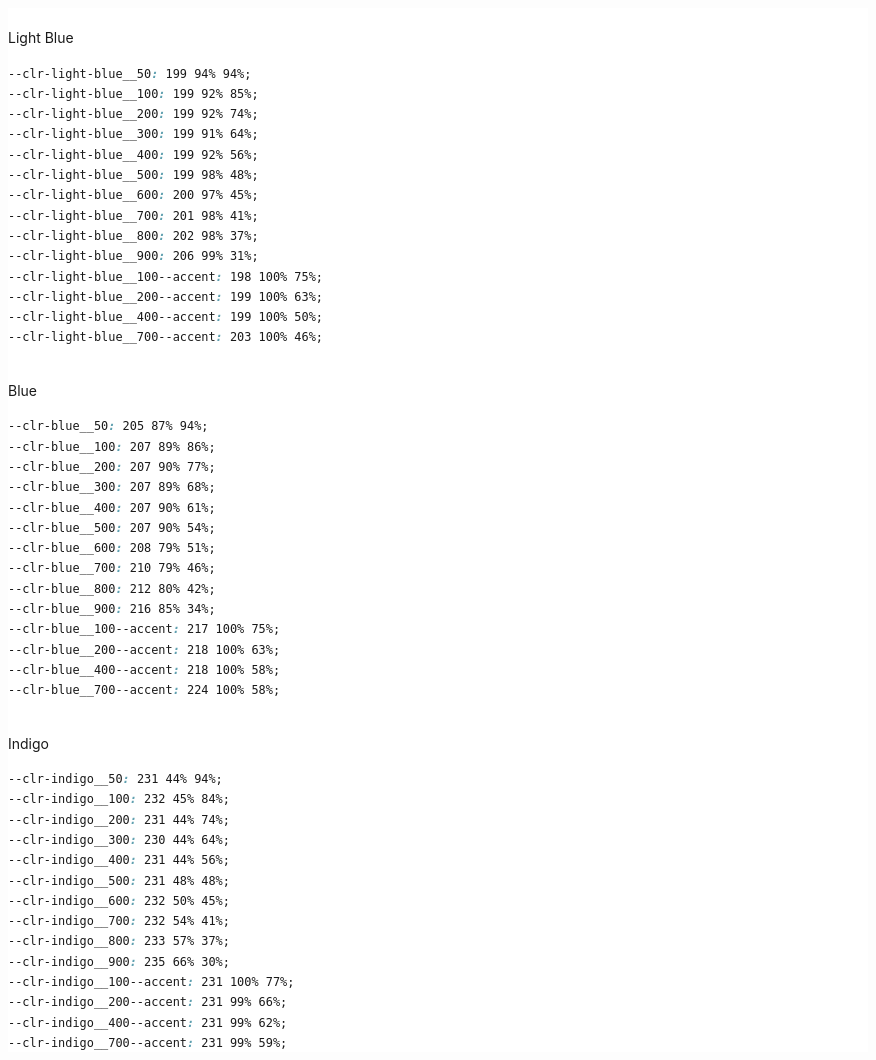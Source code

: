 <br>
Light Blue

```css
--clr-light-blue__50: 199 94% 94%;
--clr-light-blue__100: 199 92% 85%;
--clr-light-blue__200: 199 92% 74%;
--clr-light-blue__300: 199 91% 64%;
--clr-light-blue__400: 199 92% 56%;
--clr-light-blue__500: 199 98% 48%;
--clr-light-blue__600: 200 97% 45%;
--clr-light-blue__700: 201 98% 41%;
--clr-light-blue__800: 202 98% 37%;
--clr-light-blue__900: 206 99% 31%;
--clr-light-blue__100--accent: 198 100% 75%;
--clr-light-blue__200--accent: 199 100% 63%;
--clr-light-blue__400--accent: 199 100% 50%;
--clr-light-blue__700--accent: 203 100% 46%;
```

<br>
Blue

```css
--clr-blue__50: 205 87% 94%;
--clr-blue__100: 207 89% 86%;
--clr-blue__200: 207 90% 77%;
--clr-blue__300: 207 89% 68%;
--clr-blue__400: 207 90% 61%;
--clr-blue__500: 207 90% 54%;
--clr-blue__600: 208 79% 51%;
--clr-blue__700: 210 79% 46%;
--clr-blue__800: 212 80% 42%;
--clr-blue__900: 216 85% 34%;
--clr-blue__100--accent: 217 100% 75%;
--clr-blue__200--accent: 218 100% 63%;
--clr-blue__400--accent: 218 100% 58%;
--clr-blue__700--accent: 224 100% 58%;
```

<br>
Indigo

```css
--clr-indigo__50: 231 44% 94%;
--clr-indigo__100: 232 45% 84%;
--clr-indigo__200: 231 44% 74%;
--clr-indigo__300: 230 44% 64%;
--clr-indigo__400: 231 44% 56%;
--clr-indigo__500: 231 48% 48%;
--clr-indigo__600: 232 50% 45%;
--clr-indigo__700: 232 54% 41%;
--clr-indigo__800: 233 57% 37%;
--clr-indigo__900: 235 66% 30%;
--clr-indigo__100--accent: 231 100% 77%;
--clr-indigo__200--accent: 231 99% 66%;
--clr-indigo__400--accent: 231 99% 62%;
--clr-indigo__700--accent: 231 99% 59%;
```
